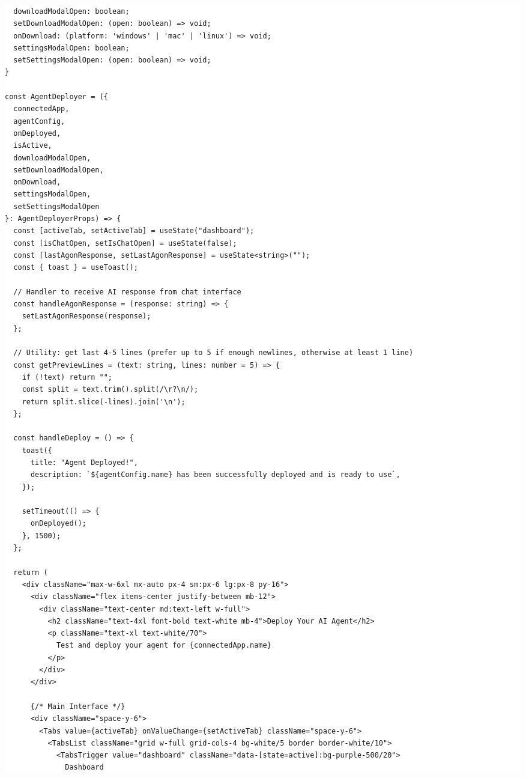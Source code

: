 ```tsx
  downloadModalOpen: boolean;
  setDownloadModalOpen: (open: boolean) => void;
  onDownload: (platform: 'windows' | 'mac' | 'linux') => void;
  settingsModalOpen: boolean;
  setSettingsModalOpen: (open: boolean) => void;
}

const AgentDeployer = ({
  connectedApp,
  agentConfig,
  onDeployed,
  isActive,
  downloadModalOpen,
  setDownloadModalOpen,
  onDownload,
  settingsModalOpen,
  setSettingsModalOpen
}: AgentDeployerProps) => {
  const [activeTab, setActiveTab] = useState("dashboard");
  const [isChatOpen, setIsChatOpen] = useState(false);
  const [lastAgonResponse, setLastAgonResponse] = useState<string>("");
  const { toast } = useToast();

  // Handler to receive AI response from chat interface
  const handleAgonResponse = (response: string) => {
    setLastAgonResponse(response);
  };

  // Utility: get last 4-5 lines (prefer up to 5 if enough newlines, otherwise at least 1 line)
  const getPreviewLines = (text: string, lines: number = 5) => {
    if (!text) return "";
    const split = text.trim().split(/\r?\n/);
    return split.slice(-lines).join('\n');
  };

  const handleDeploy = () => {
    toast({
      title: "Agent Deployed!",
      description: `${agentConfig.name} has been successfully deployed and is ready to use`,
    });
    
    setTimeout(() => {
      onDeployed();
    }, 1500);
  };

  return (
    <div className="max-w-6xl mx-auto px-4 sm:px-6 lg:px-8 py-16">
      <div className="flex items-center justify-between mb-12">
        <div className="text-center md:text-left w-full">
          <h2 className="text-4xl font-bold text-white mb-4">Deploy Your AI Agent</h2>
          <p className="text-xl text-white/70">
            Test and deploy your agent for {connectedApp.name}
          </p>
        </div>
      </div>

      {/* Main Interface */}
      <div className="space-y-6">
        <Tabs value={activeTab} onValueChange={setActiveTab} className="space-y-6">
          <TabsList className="grid w-full grid-cols-4 bg-white/5 border border-white/10">
            <TabsTrigger value="dashboard" className="data-[state=active]:bg-purple-500/20">
              Dashboard
```